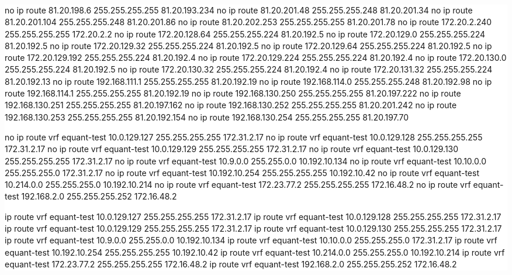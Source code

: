 no ip route 81.20.198.6 255.255.255.255 81.20.193.234
no ip route 81.20.201.48 255.255.255.248 81.20.201.34
no ip route 81.20.201.104 255.255.255.248 81.20.201.86
no ip route 81.20.202.253 255.255.255.255 81.20.201.78
no ip route 172.20.2.240 255.255.255.255 172.20.2.2
no ip route 172.20.128.64 255.255.255.224 81.20.192.5
no ip route 172.20.129.0 255.255.255.224 81.20.192.5
no ip route 172.20.129.32 255.255.255.224 81.20.192.5
no ip route 172.20.129.64 255.255.255.224 81.20.192.5
no ip route 172.20.129.192 255.255.255.224 81.20.192.4
no ip route 172.20.129.224 255.255.255.224 81.20.192.4
no ip route 172.20.130.0 255.255.255.224 81.20.192.5
no ip route 172.20.130.32 255.255.255.224 81.20.192.4
no ip route 172.20.131.32 255.255.255.224 81.20.192.13
no ip route 192.168.111.1 255.255.255.255 81.20.192.19
no ip route 192.168.114.0 255.255.255.248 81.20.192.98
no ip route 192.168.114.1 255.255.255.255 81.20.192.19
no ip route 192.168.130.250 255.255.255.255 81.20.197.222
no ip route 192.168.130.251 255.255.255.255 81.20.197.162
no ip route 192.168.130.252 255.255.255.255 81.20.201.242
no ip route 192.168.130.253 255.255.255.255 81.20.192.154
no ip route 192.168.130.254 255.255.255.255 81.20.197.70







no ip route vrf equant-test 10.0.129.127 255.255.255.255 172.31.2.17
no ip route vrf equant-test 10.0.129.128 255.255.255.255 172.31.2.17
no ip route vrf equant-test 10.0.129.129 255.255.255.255 172.31.2.17
no ip route vrf equant-test 10.0.129.130 255.255.255.255 172.31.2.17
no ip route vrf equant-test 10.9.0.0 255.255.0.0 10.192.10.134
no ip route vrf equant-test 10.10.0.0 255.255.255.0 172.31.2.17
no ip route vrf equant-test 10.192.10.254 255.255.255.255 10.192.10.42
no ip route vrf equant-test 10.214.0.0 255.255.255.0 10.192.10.214
no ip route vrf equant-test 172.23.77.2 255.255.255.255 172.16.48.2
no ip route vrf equant-test 192.168.2.0 255.255.255.252 172.16.48.2

ip route vrf equant-test 10.0.129.127 255.255.255.255 172.31.2.17
ip route vrf equant-test 10.0.129.128 255.255.255.255 172.31.2.17
ip route vrf equant-test 10.0.129.129 255.255.255.255 172.31.2.17
ip route vrf equant-test 10.0.129.130 255.255.255.255 172.31.2.17
ip route vrf equant-test 10.9.0.0 255.255.0.0 10.192.10.134
ip route vrf equant-test 10.10.0.0 255.255.255.0 172.31.2.17
ip route vrf equant-test 10.192.10.254 255.255.255.255 10.192.10.42
ip route vrf equant-test 10.214.0.0 255.255.255.0 10.192.10.214
ip route vrf equant-test 172.23.77.2 255.255.255.255 172.16.48.2
ip route vrf equant-test 192.168.2.0 255.255.255.252 172.16.48.2







